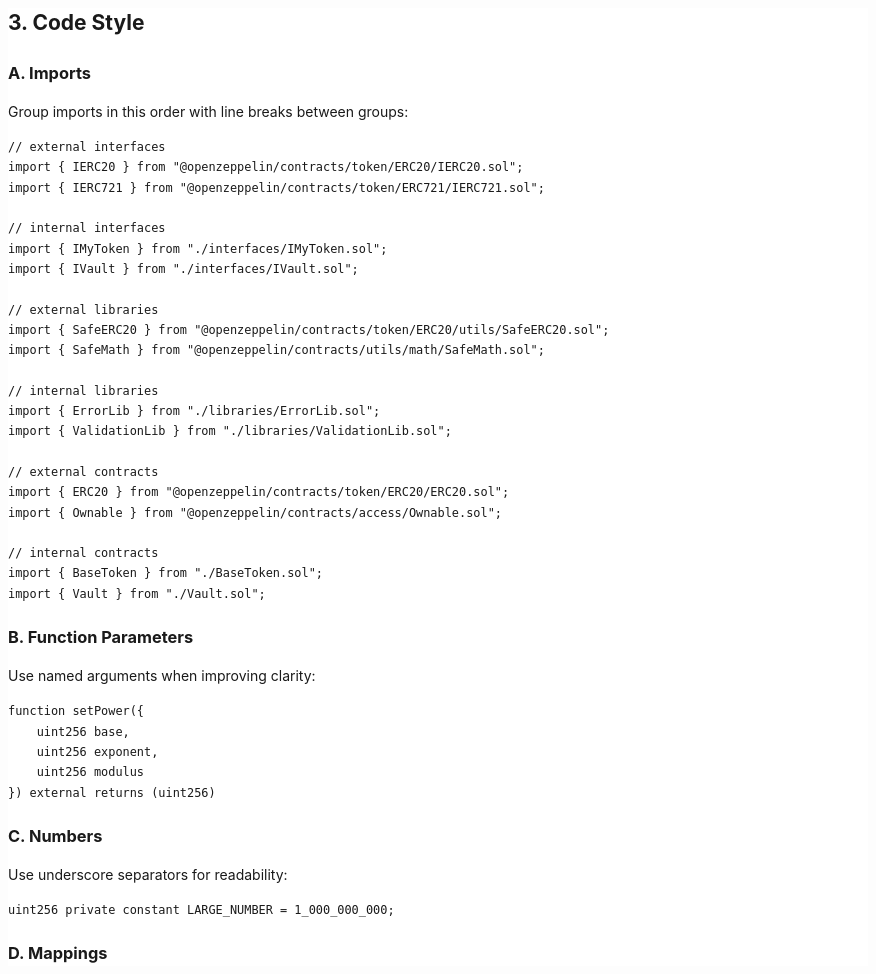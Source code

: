 ## 3. Code Style

### A. Imports

Group imports in this order with line breaks between groups:

```solidity
// external interfaces
import { IERC20 } from "@openzeppelin/contracts/token/ERC20/IERC20.sol";
import { IERC721 } from "@openzeppelin/contracts/token/ERC721/IERC721.sol";

// internal interfaces
import { IMyToken } from "./interfaces/IMyToken.sol";
import { IVault } from "./interfaces/IVault.sol";

// external libraries
import { SafeERC20 } from "@openzeppelin/contracts/token/ERC20/utils/SafeERC20.sol";
import { SafeMath } from "@openzeppelin/contracts/utils/math/SafeMath.sol";

// internal libraries
import { ErrorLib } from "./libraries/ErrorLib.sol";
import { ValidationLib } from "./libraries/ValidationLib.sol";

// external contracts
import { ERC20 } from "@openzeppelin/contracts/token/ERC20/ERC20.sol";
import { Ownable } from "@openzeppelin/contracts/access/Ownable.sol";

// internal contracts
import { BaseToken } from "./BaseToken.sol";
import { Vault } from "./Vault.sol";
```

### B. Function Parameters

Use named arguments when improving clarity:

```solidity
function setPower({
    uint256 base,
    uint256 exponent,
    uint256 modulus
}) external returns (uint256)
```

### C. Numbers

Use underscore separators for readability:

```solidity
uint256 private constant LARGE_NUMBER = 1_000_000_000;
```

### D. Mappings
